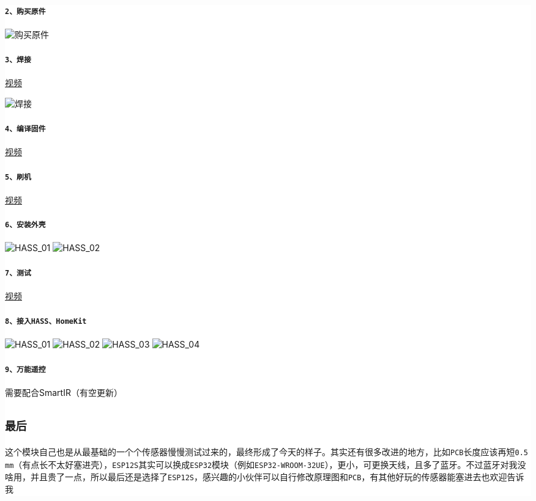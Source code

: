 #### `2、购买原件`

![购买原件](./img/BUY.jpg)

#### `3、焊接`

[视频](https://www.bilibili.com/video/BV1FV411771o)

![焊接](./img/WELDING.png)

#### `4、编译固件`

[视频](https://www.bilibili.com/video/BV11b4y1o7rE)

#### `5、刷机`

[视频](https://www.bilibili.com/video/BV1uA41137Bh)

#### `6、安装外壳`

![HASS_01](./img/SHELL_01l.png)
![HASS_02](./img/SHELL_02.jpeg)

#### `7、测试`

[视频](https://www.bilibili.com/video/BV1qh411Y79w)

#### `8、接入HASS、HomeKit`

![HASS_01](./img/HASS_01.png)
![HASS_02](./img/HASS_02.png)
![HASS_03](./img/HASS_03.png)
![HASS_04](./img/HASS_04.jpg)

#### `9、万能遥控`

需要配合SmartIR（有空更新）

## `最后`

这个模块自己也是从最基础的一个个传感器慢慢测试过来的，最终形成了今天的样子。其实还有很多改进的地方，比如`PCB`长度应该再短`0.5mm`（有点长不太好塞进壳），`ESP12S`其实可以换成`ESP32`模块（例如`ESP32-WROOM-32UE`），更小，可更换天线，且多了蓝牙。不过蓝牙对我没啥用，并且贵了一点，所以最后还是选择了`ESP12S`，感兴趣的小伙伴可以自行修改原理图和`PCB`，有其他好玩的传感器能塞进去也欢迎告诉我
